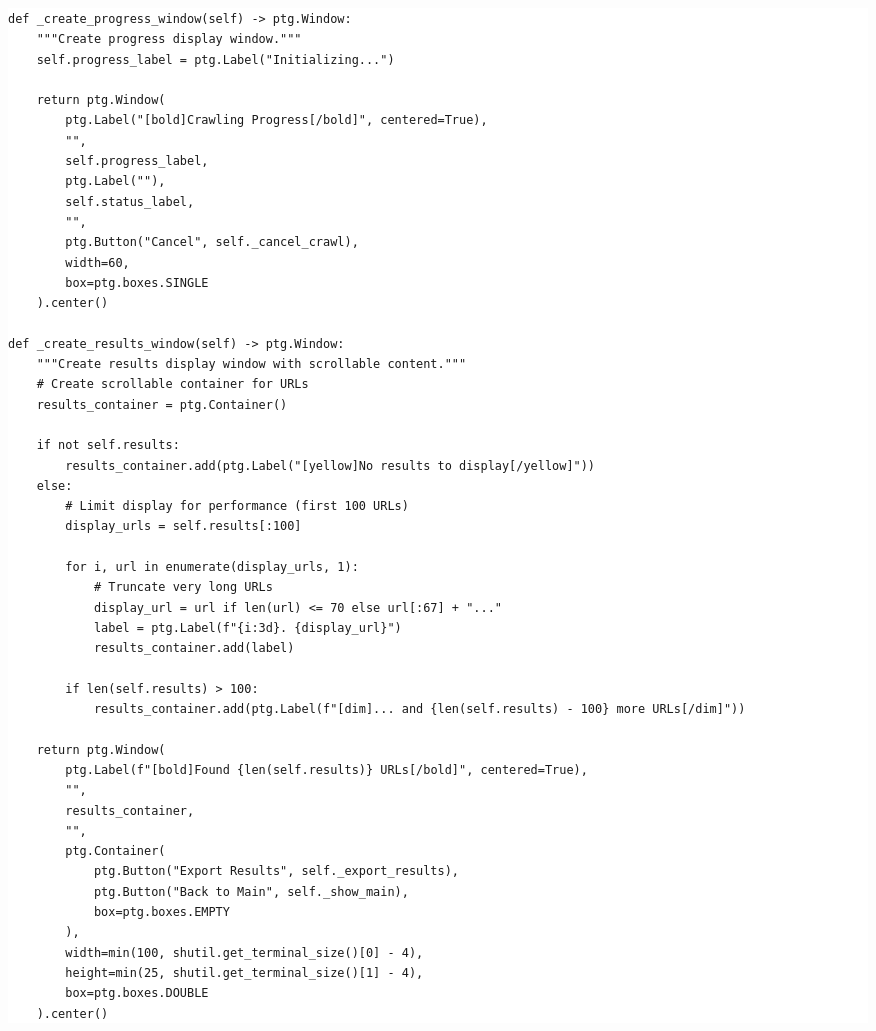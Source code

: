     def _create_progress_window(self) -> ptg.Window:
        """Create progress display window."""
        self.progress_label = ptg.Label("Initializing...")
        
        return ptg.Window(
            ptg.Label("[bold]Crawling Progress[/bold]", centered=True),
            "",
            self.progress_label,
            ptg.Label(""),
            self.status_label,
            "",
            ptg.Button("Cancel", self._cancel_crawl),
            width=60,
            box=ptg.boxes.SINGLE
        ).center()
    
    def _create_results_window(self) -> ptg.Window:
        """Create results display window with scrollable content."""
        # Create scrollable container for URLs
        results_container = ptg.Container()
        
        if not self.results:
            results_container.add(ptg.Label("[yellow]No results to display[/yellow]"))
        else:
            # Limit display for performance (first 100 URLs)
            display_urls = self.results[:100]
            
            for i, url in enumerate(display_urls, 1):
                # Truncate very long URLs
                display_url = url if len(url) <= 70 else url[:67] + "..."
                label = ptg.Label(f"{i:3d}. {display_url}")
                results_container.add(label)
            
            if len(self.results) > 100:
                results_container.add(ptg.Label(f"[dim]... and {len(self.results) - 100} more URLs[/dim]"))
        
        return ptg.Window(
            ptg.Label(f"[bold]Found {len(self.results)} URLs[/bold]", centered=True),
            "",
            results_container,
            "",
            ptg.Container(
                ptg.Button("Export Results", self._export_results),
                ptg.Button("Back to Main", self._show_main),
                box=ptg.boxes.EMPTY
            ),
            width=min(100, shutil.get_terminal_size()[0] - 4),
            height=min(25, shutil.get_terminal_size()[1] - 4),
            box=ptg.boxes.DOUBLE
        ).center()
    